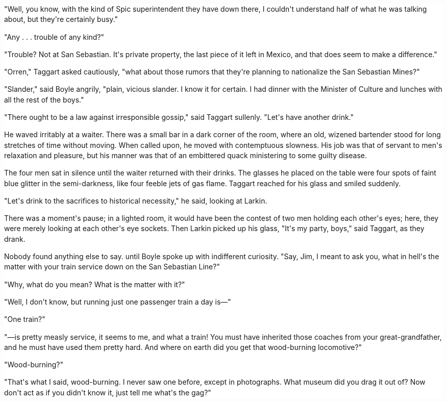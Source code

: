 "Well, you know, with the kind of Spic superintendent they have down there, I couldn't understand half
of what he was talking about, but they're certainly busy."

"Any . . . trouble of any kind?"

"Trouble? Not at San Sebastian. It's private property, the last piece of it left in Mexico, and that does
seem to make a difference."

"Orren," Taggart asked cautiously, "what about those rumors that they're planning to nationalize the San
Sebastian Mines?"

"Slander," said Boyle angrily, "plain, vicious slander. I know it for certain. I had dinner with the Minister
of Culture and lunches with all the rest of the boys."

"There ought to be a law against irresponsible gossip," said Taggart sullenly. "Let's have another drink."

He waved irritably at a waiter. There was a small bar in a dark corner of the room, where an old,
wizened bartender stood for long stretches of time without moving. When called upon, he moved with
contemptuous slowness. His job was that of servant to men's relaxation and pleasure, but his manner was
that of an embittered quack ministering to some guilty disease.

The four men sat in silence until the waiter returned with their drinks. The glasses he placed on the table
were four spots of faint blue glitter in the semi-darkness, like four feeble jets of gas flame. Taggart
reached for his glass and smiled suddenly.

"Let's drink to the sacrifices to historical necessity," he said, looking at Larkin.

There was a moment's pause; in a lighted room, it would have been the contest of two men holding each
other's eyes; here, they were merely looking at each other's eye sockets. Then Larkin picked up his
glass, "It's my party, boys," said Taggart, as they drank.

Nobody found anything else to say. until Boyle spoke up with indifferent curiosity. "Say, Jim, I meant to
ask you, what in hell's the matter with your train service down on the San Sebastian Line?"

"Why, what do you mean? What is the matter with it?"

"Well, I don't know, but running just one passenger train a day is—"

"One train?"

"—is pretty measly service, it seems to me, and what a train! You must have inherited those coaches
from your great-grandfather, and he must have used them pretty hard. And where on earth did you get
that wood-burning locomotive?"

"Wood-burning?"

"That's what I said, wood-burning. I never saw one before, except in photographs. What museum did
you drag it out of? Now don't act as if you didn't know it, just tell me what's the gag?"

